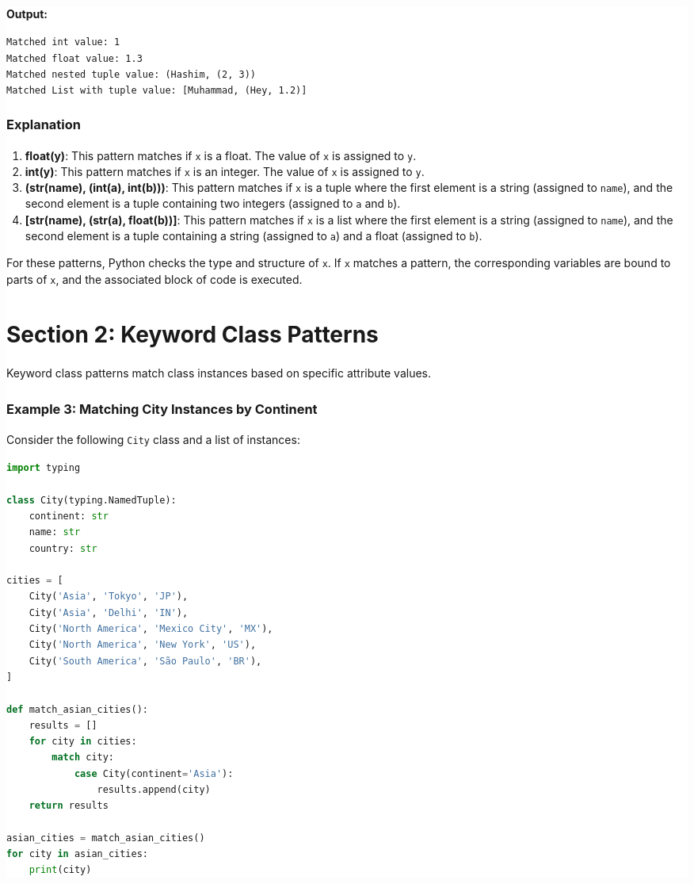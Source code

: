 **Output:**
```
Matched int value: 1
Matched float value: 1.3
Matched nested tuple value: (Hashim, (2, 3))
Matched List with tuple value: [Muhammad, (Hey, 1.2)]
```

### Explanation

1. **float(y)**: This pattern matches if `x` is a float. The value of `x` is assigned to `y`.
2. **int(y)**: This pattern matches if `x` is an integer. The value of `x` is assigned to `y`.
3. **(str(name), (int(a), int(b)))**: This pattern matches if `x` is a tuple where the first element is a string (assigned to `name`), and the second element is a tuple containing two integers (assigned to `a` and `b`).
4. **[str(name), (str(a), float(b))]**: This pattern matches if `x` is a list where the first element is a string (assigned to `name`), and the second element is a tuple containing a string (assigned to `a`) and a float (assigned to `b`).

For these patterns, Python checks the type and structure of `x`. If `x` matches a pattern, the corresponding variables are bound to parts of `x`, and the associated block of code is executed.

# Section 2: Keyword Class Patterns

Keyword class patterns match class instances based on specific attribute values.

### Example 3: Matching City Instances by Continent

Consider the following `City` class and a list of instances:

```python
import typing

class City(typing.NamedTuple):
    continent: str
    name: str
    country: str

cities = [
    City('Asia', 'Tokyo', 'JP'),
    City('Asia', 'Delhi', 'IN'),
    City('North America', 'Mexico City', 'MX'),
    City('North America', 'New York', 'US'),
    City('South America', 'São Paulo', 'BR'),
]

def match_asian_cities():
    results = []
    for city in cities:
        match city:
            case City(continent='Asia'):
                results.append(city)
    return results

asian_cities = match_asian_cities()
for city in asian_cities:
    print(city)
```
